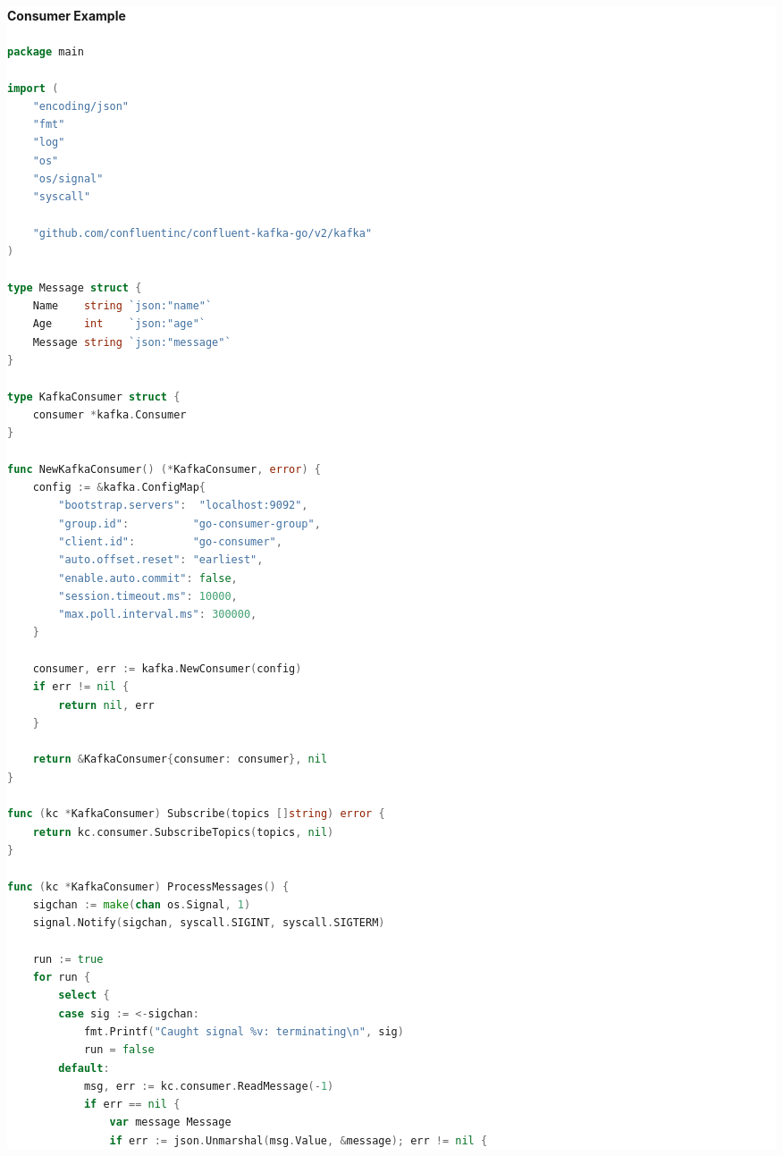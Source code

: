#### Consumer Example
```go
package main

import (
    "encoding/json"
    "fmt"
    "log"
    "os"
    "os/signal"
    "syscall"
    
    "github.com/confluentinc/confluent-kafka-go/v2/kafka"
)

type Message struct {
    Name    string `json:"name"`
    Age     int    `json:"age"`
    Message string `json:"message"`
}

type KafkaConsumer struct {
    consumer *kafka.Consumer
}

func NewKafkaConsumer() (*KafkaConsumer, error) {
    config := &kafka.ConfigMap{
        "bootstrap.servers":  "localhost:9092",
        "group.id":          "go-consumer-group",
        "client.id":         "go-consumer",
        "auto.offset.reset": "earliest",
        "enable.auto.commit": false,
        "session.timeout.ms": 10000,
        "max.poll.interval.ms": 300000,
    }
    
    consumer, err := kafka.NewConsumer(config)
    if err != nil {
        return nil, err
    }
    
    return &KafkaConsumer{consumer: consumer}, nil
}

func (kc *KafkaConsumer) Subscribe(topics []string) error {
    return kc.consumer.SubscribeTopics(topics, nil)
}

func (kc *KafkaConsumer) ProcessMessages() {
    sigchan := make(chan os.Signal, 1)
    signal.Notify(sigchan, syscall.SIGINT, syscall.SIGTERM)
    
    run := true
    for run {
        select {
        case sig := <-sigchan:
            fmt.Printf("Caught signal %v: terminating\n", sig)
            run = false
        default:
            msg, err := kc.consumer.ReadMessage(-1)
            if err == nil {
                var message Message
                if err := json.Unmarshal(msg.Value, &message); err != nil {
```
